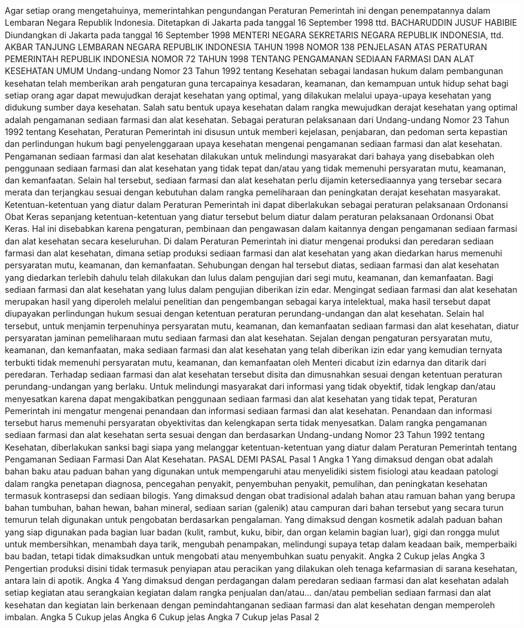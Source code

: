 Agar setiap orang mengetahuinya, memerintahkan pengundangan Peraturan Pemerintah ini dengan penempatannya dalam Lembaran Negara Republik Indonesia. Ditetapkan di Jakarta pada tanggal 16 September 1998 ttd. BACHARUDDIN JUSUF HABIBIE Diundangkan di Jakarta pada tanggal 16 September 1998 MENTERI NEGARA SEKRETARIS NEGARA REPUBLIK INDONESIA, ttd. AKBAR TANJUNG LEMBARAN NEGARA REPUBLIK INDONESIA TAHUN 1998 NOMOR 138 PENJELASAN ATAS PERATURAN PEMERINTAH REPUBLIK INDONESIA NOMOR 72 TAHUN 1998 TENTANG PENGAMANAN SEDIAAN FARMASI DAN ALAT KESEHATAN UMUM Undang-undang Nomor 23 Tahun 1992 tentang Kesehatan sebagai landasan hukum dalam pembangunan kesehatan telah memberikan arah pengaturan guna tercapainya kesadaran, keamanan, dan kemampuan untuk hidup sehat bagi setiap orang agar dapat mewujudkan derajat kesehatan yang optimal, yang dilakukan melalui upaya-upaya kesehatan yang didukung sumber daya kesehatan. Salah satu bentuk upaya kesehatan dalam rangka mewujudkan derajat kesehatan yang optimal adalah pengamanan sediaan farmasi dan alat kesehatan. Sebagai peraturan pelaksanaan dari Undang-undang Nomor 23 Tahun 1992 tentang Kesehatan, Peraturan Pemerintah ini disusun untuk memberi kejelasan, penjabaran, dan pedoman serta kepastian dan perlindungan hukum bagi penyelenggaraan upaya kesehatan mengenai pengamanan sediaan farmasi dan alat kesehatan. Pengamanan sediaan farmasi dan alat kesehatan dilakukan untuk melindungi masyarakat dari bahaya yang disebabkan oleh penggunaan sediaan farmasi dan alat kesehatan yang tidak tepat dan/atau yang tidak memenuhi persyaratan mutu, keamanan, dan kemanfaatan. Selain hal tersebut, sediaan farmasi dan alat kesehatan perlu dijamin ketersediaannya yang tersebar secara merata dan terjangkau sesuai dengan kebutuhan dalam rangka pemeliharaan dan peningkatan derajat kesehatan masyarakat. Ketentuan-ketentuan yang diatur dalam Peraturan Pemerintah ini dapat diberlakukan sebagai peraturan pelaksanaan Ordonansi Obat Keras sepanjang ketentuan-ketentuan yang diatur tersebut belum diatur dalam peraturan pelaksanaan Ordonansi Obat Keras. Hal ini disebabkan karena pengaturan, pembinaan dan pengawasan dalam kaitannya dengan pengamanan sediaan farmasi dan alat kesehatan secara keseluruhan. Di dalam Peraturan Pemerintah ini diatur mengenai produksi dan peredaran sediaan farmasi dan alat kesehatan, dimana setiap produksi sediaan farmasi dan alat kesehatan yang akan diedarkan harus memenuhi persyaratan mutu, keamanan, dan kemanfaatan. Sehubungan dengan hal tersebut diatas, sediaan farmasi dan alat kesehatan yang diedarkan terlebih dahulu telah dilakukan dan lulus dalam pengujian dari segi mutu, keamanan, dan kemanfaatan. Bagi sediaan farmasi dan alat kesehatan yang lulus dalam pengujian diberikan izin edar. Mengingat sediaan farmasi dan alat kesehatan merupakan hasil yang diperoleh melalui penelitian dan pengembangan sebagai karya intelektual, maka hasil tersebut dapat diupayakan perlindungan hukum sesuai dengan ketentuan peraturan perundang-undangan dan alat kesehatan. Selain hal tersebut, untuk menjamin terpenuhinya persyaratan mutu, keamanan, dan kemanfaatan sediaan farmasi dan alat kesehatan, diatur persyaratan jaminan pemeliharaan mutu sediaan farmasi dan alat kesehatan. Sejalan dengan pengaturan persyaratan mutu, keamanan, dan kemanfaatan, maka sediaan farmasi dan alat kesehatan yang telah diberikan izin edar yang kemudian ternyata terbukti tidak memenuhi persyaratan mutu, keamanan, dan kemanfaatan oleh Menteri dicabut izin edarnya dan ditarik dari peredaran. Terhadap sediaan farmasi dan alat kesehatan tersebut disita dan dimusnahkan sesuai dengan ketentuan peraturan perundang-undangan yang berlaku. Untuk melindungi masyarakat dari informasi yang tidak obyektif, tidak lengkap dan/atau menyesatkan karena dapat mengakibatkan penggunaan sediaan farmasi dan alat kesehatan yang tidak tepat, Peraturan Pemerintah ini mengatur mengenai penandaan dan informasi sediaan farmasi dan alat kesehatan. Penandaan dan informasi tersebut harus memenuhi persyaratan obyektivitas dan kelengkapan serta tidak menyesatkan. Dalam rangka pengamanan sediaan farmasi dan alat kesehatan serta sesuai dengan dan berdasarkan Undang-undang Nomor 23 Tahun 1992 tentang Kesehatan, diberlakukan sanksi bagi siapa yang melanggar ketentuan-ketentuan yang diatur dalam Peraturan Pemerintah tentang Pengamanan Sediaan Farmasi Dan Alat Kesehatan. PASAL DEMI PASAL
Pasal 1
Angka 1 Yang dimaksud dengan obat adalah bahan baku atau paduan bahan yang digunakan untuk mempengaruhi atau menyelidiki sistem fisiologi atau keadaan patologi dalam rangka penetapan diagnosa, pencegahan penyakit, penyembuhan penyakit, pemulihan, dan peningkatan kesehatan termasuk kontrasepsi dan sediaan bilogis. Yang dimaksud dengan obat tradisional adalah bahan atau ramuan bahan yang berupa bahan tumbuhan, bahan hewan, bahan mineral, sediaan sarian (galenik) atau campuran dari bahan tersebut yang secara turun temurun telah digunakan untuk pengobatan berdasarkan pengalaman. Yang dimaksud dengan kosmetik adalah paduan bahan yang siap digunakan pada bagian luar badan (kulit, rambut, kuku, bibir, dan organ kelamin bagian luar), gigi dan rongga mulut untuk membersihkan, menambah daya tarik, mengubah penampakan, melindungi supaya tetap dalam keadaan baik, memperbaiki bau badan, tetapi tidak dimaksudkan untuk mengobati atau menyembuhkan suatu penyakit. Angka 2 Cukup jelas Angka 3 Pengertian produksi disini tidak termasuk penyiapan atau peracikan yang dilakukan oleh tenaga kefarmasian di sarana kesehatan, antara lain di apotik. Angka 4 Yang dimaksud dengan perdagangan dalam peredaran sediaan farmasi dan alat kesehatan adalah setiap kegiatan atau serangkaian kegiatan dalam rangka penjualan dan/atau... dan/atau pembelian sediaan farmasi dan alat kesehatan dan kegiatan lain berkenaan dengan pemindahtanganan sediaan farmasi dan alat kesehatan dengan memperoleh imbalan. Angka 5 Cukup jelas Angka 6 Cukup jelas Angka 7 Cukup jelas
Pasal 2